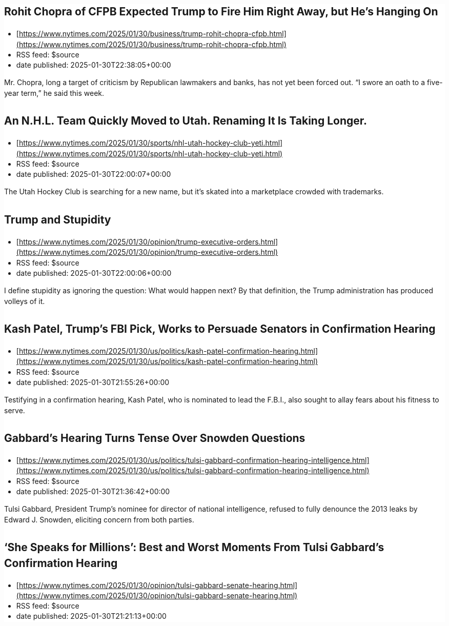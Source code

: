 ## Rohit Chopra of CFPB Expected Trump to Fire Him Right Away, but He’s Hanging On
 - [https://www.nytimes.com/2025/01/30/business/trump-rohit-chopra-cfpb.html](https://www.nytimes.com/2025/01/30/business/trump-rohit-chopra-cfpb.html)
 - RSS feed: $source
 - date published: 2025-01-30T22:38:05+00:00

Mr. Chopra, long a target of criticism by Republican lawmakers and banks, has not yet been forced out. “I swore an oath to a five-year term,” he said this week.

## An N.H.L. Team Quickly Moved to Utah. Renaming It Is Taking Longer.
 - [https://www.nytimes.com/2025/01/30/sports/nhl-utah-hockey-club-yeti.html](https://www.nytimes.com/2025/01/30/sports/nhl-utah-hockey-club-yeti.html)
 - RSS feed: $source
 - date published: 2025-01-30T22:00:07+00:00

The Utah Hockey Club is searching for a new name, but it’s skated into a marketplace crowded with trademarks.

## Trump and Stupidity
 - [https://www.nytimes.com/2025/01/30/opinion/trump-executive-orders.html](https://www.nytimes.com/2025/01/30/opinion/trump-executive-orders.html)
 - RSS feed: $source
 - date published: 2025-01-30T22:00:06+00:00

I define stupidity as ignoring the question: What would happen next? By that definition, the Trump administration has produced volleys of it.

## Kash Patel, Trump’s FBI Pick, Works to Persuade Senators in Confirmation Hearing
 - [https://www.nytimes.com/2025/01/30/us/politics/kash-patel-confirmation-hearing.html](https://www.nytimes.com/2025/01/30/us/politics/kash-patel-confirmation-hearing.html)
 - RSS feed: $source
 - date published: 2025-01-30T21:55:26+00:00

Testifying in a confirmation hearing, Kash Patel, who is nominated to lead the F.B.I., also sought to allay fears about his fitness to serve.

## Gabbard’s Hearing Turns Tense Over Snowden Questions
 - [https://www.nytimes.com/2025/01/30/us/politics/tulsi-gabbard-confirmation-hearing-intelligence.html](https://www.nytimes.com/2025/01/30/us/politics/tulsi-gabbard-confirmation-hearing-intelligence.html)
 - RSS feed: $source
 - date published: 2025-01-30T21:36:42+00:00

Tulsi Gabbard, President Trump’s nominee for director of national intelligence, refused to fully denounce the 2013 leaks by Edward J. Snowden, eliciting concern from both parties.

## ‘She Speaks for Millions’: Best and Worst Moments From Tulsi Gabbard’s Confirmation Hearing
 - [https://www.nytimes.com/2025/01/30/opinion/tulsi-gabbard-senate-hearing.html](https://www.nytimes.com/2025/01/30/opinion/tulsi-gabbard-senate-hearing.html)
 - RSS feed: $source
 - date published: 2025-01-30T21:21:13+00:00
